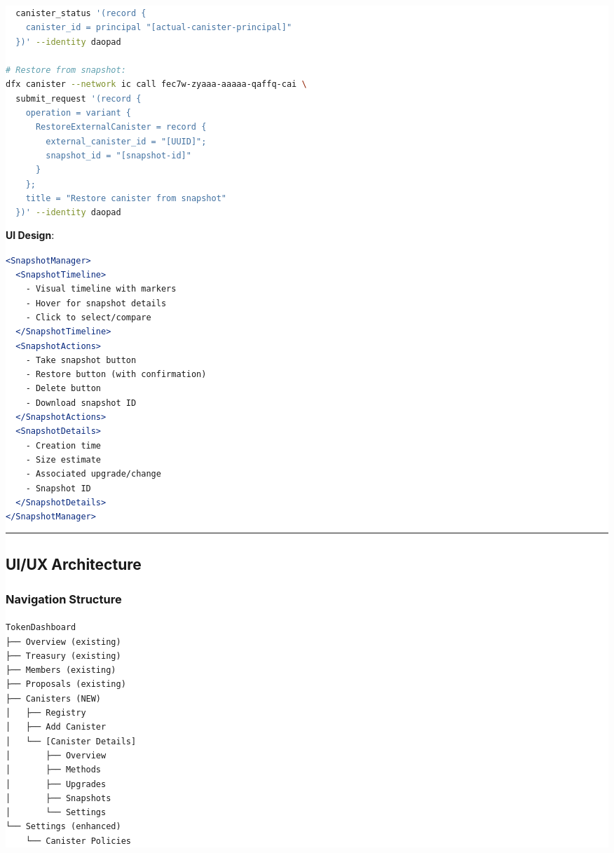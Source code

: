 ```bash
  canister_status '(record {
    canister_id = principal "[actual-canister-principal]"
  })' --identity daopad

# Restore from snapshot:
dfx canister --network ic call fec7w-zyaaa-aaaaa-qaffq-cai \
  submit_request '(record {
    operation = variant {
      RestoreExternalCanister = record {
        external_canister_id = "[UUID]";
        snapshot_id = "[snapshot-id]"
      }
    };
    title = "Restore canister from snapshot"
  })' --identity daopad
```

**UI Design**:
```jsx
<SnapshotManager>
  <SnapshotTimeline>
    - Visual timeline with markers
    - Hover for snapshot details
    - Click to select/compare
  </SnapshotTimeline>
  <SnapshotActions>
    - Take snapshot button
    - Restore button (with confirmation)
    - Delete button
    - Download snapshot ID
  </SnapshotActions>
  <SnapshotDetails>
    - Creation time
    - Size estimate
    - Associated upgrade/change
    - Snapshot ID
  </SnapshotDetails>
</SnapshotManager>
```

---

## UI/UX Architecture

### Navigation Structure
```
TokenDashboard
├── Overview (existing)
├── Treasury (existing)
├── Members (existing)
├── Proposals (existing)
├── Canisters (NEW)
│   ├── Registry
│   ├── Add Canister
│   └── [Canister Details]
│       ├── Overview
│       ├── Methods
│       ├── Upgrades
│       ├── Snapshots
│       └── Settings
└── Settings (enhanced)
    └── Canister Policies
```
